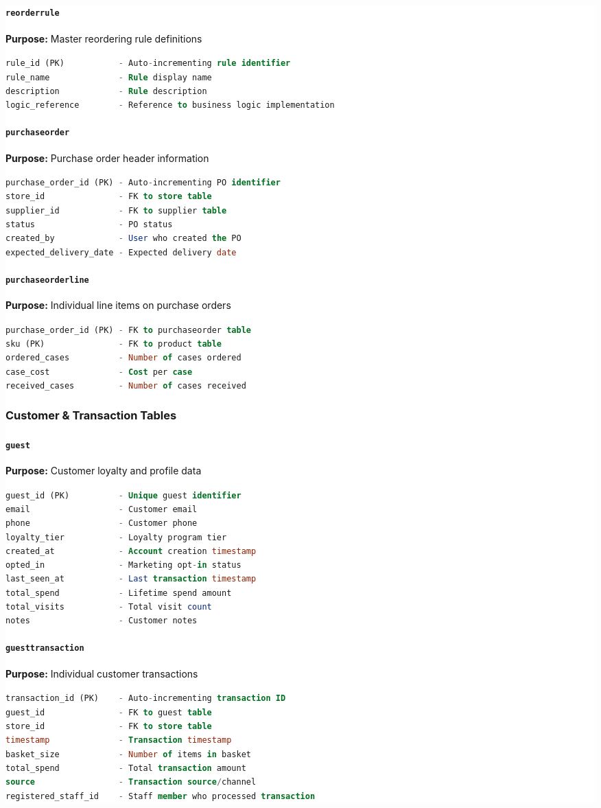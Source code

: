 #### `reorderrule`
**Purpose:** Master reordering rule definitions
```sql
rule_id (PK)           - Auto-incrementing rule identifier
rule_name              - Rule display name
description            - Rule description
logic_reference        - Reference to business logic implementation
```

#### `purchaseorder`
**Purpose:** Purchase order header information
```sql
purchase_order_id (PK) - Auto-incrementing PO identifier
store_id               - FK to store table
supplier_id            - FK to supplier table
status                 - PO status
created_by             - User who created the PO
expected_delivery_date - Expected delivery date
```

#### `purchaseorderline`
**Purpose:** Individual line items on purchase orders
```sql
purchase_order_id (PK) - FK to purchaseorder table
sku (PK)               - FK to product table
ordered_cases          - Number of cases ordered
case_cost              - Cost per case
received_cases         - Number of cases received
```

### **Customer & Transaction Tables**

#### `guest`
**Purpose:** Customer loyalty and profile data
```sql
guest_id (PK)          - Unique guest identifier
email                  - Customer email
phone                  - Customer phone
loyalty_tier           - Loyalty program tier
created_at             - Account creation timestamp
opted_in               - Marketing opt-in status
last_seen_at           - Last transaction timestamp
total_spend            - Lifetime spend amount
total_visits           - Total visit count
notes                  - Customer notes
```

#### `guesttransaction`
**Purpose:** Individual customer transactions
```sql
transaction_id (PK)    - Auto-incrementing transaction ID
guest_id               - FK to guest table
store_id               - FK to store table
timestamp              - Transaction timestamp
basket_size            - Number of items in basket
total_spend            - Total transaction amount
source                 - Transaction source/channel
registered_staff_id    - Staff member who processed transaction
```
